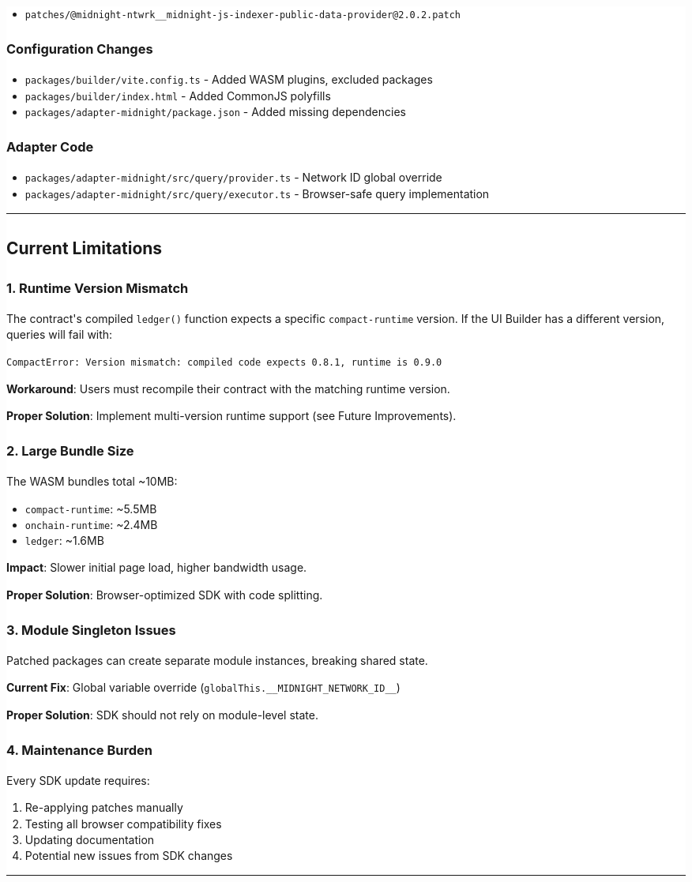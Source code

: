 - `patches/@midnight-ntwrk__midnight-js-indexer-public-data-provider@2.0.2.patch`

### Configuration Changes

- `packages/builder/vite.config.ts` - Added WASM plugins, excluded packages
- `packages/builder/index.html` - Added CommonJS polyfills
- `packages/adapter-midnight/package.json` - Added missing dependencies

### Adapter Code

- `packages/adapter-midnight/src/query/provider.ts` - Network ID global override
- `packages/adapter-midnight/src/query/executor.ts` - Browser-safe query implementation

---

## Current Limitations

### 1. Runtime Version Mismatch

The contract's compiled `ledger()` function expects a specific `compact-runtime` version. If the UI Builder has a different version, queries will fail with:

```
CompactError: Version mismatch: compiled code expects 0.8.1, runtime is 0.9.0
```

**Workaround**: Users must recompile their contract with the matching runtime version.

**Proper Solution**: Implement multi-version runtime support (see Future Improvements).

### 2. Large Bundle Size

The WASM bundles total ~10MB:

- `compact-runtime`: ~5.5MB
- `onchain-runtime`: ~2.4MB
- `ledger`: ~1.6MB

**Impact**: Slower initial page load, higher bandwidth usage.

**Proper Solution**: Browser-optimized SDK with code splitting.

### 3. Module Singleton Issues

Patched packages can create separate module instances, breaking shared state.

**Current Fix**: Global variable override (`globalThis.__MIDNIGHT_NETWORK_ID__`)

**Proper Solution**: SDK should not rely on module-level state.

### 4. Maintenance Burden

Every SDK update requires:

1. Re-applying patches manually
2. Testing all browser compatibility fixes
3. Updating documentation
4. Potential new issues from SDK changes

---